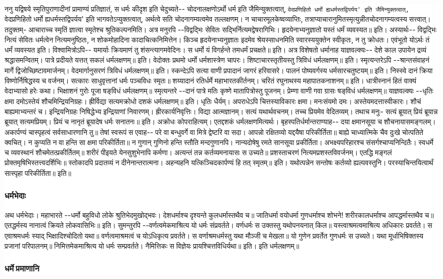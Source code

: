 ननु यद्विषये स्मृतिपुराणादीनां प्रामाण्यं प्रतिज्ञातं, स धर्मः कीदृश इति चेदुच्यते-- चोदनालक्षणोऽर्थो धर्म इति जैमिन्युक्तत्वात्, `वेदप्रणिहितो धर्मो ह्यधर्मस्तद्विपर्यय' इति जैमिन्युक्तत्वात्, `वेदप्रणिहितो धर्मो ह्यधर्मस्तद्विपर्यय' इति भागवतेऽप्युक्तत्वात्, अर्थत्वे सति चोदनागम्यत्वमेव तल्लक्षणम्। न चाचारमूलकेष्वव्याप्तिः, तत्राप्याचारानुमितस्मृत्युन्नीतचोदनागम्यत्वस्य सत्त्वात्। तदुक्तम्- आचाराच्च स्मृतिं ज्ञात्वा स्मृतेश्च श्रुतिकल्पनमिति। अत्र मनुरपि --विद्वद्भिः सेवितः सद्भिर्नित्यमद्वेषरागिभिः। हृदयेनाभ्यनुज्ञातो यस्तं धर्मं व्यवस्यत॥ इति। अस्यार्थः-- विद्वद्भिः नित्यं सेवितः धर्मत्वेन नित्यमनुष्ठितः, न शोकमोहादिना कादाचित्कनिमित्तेन। किञ्च हृदयेनाभ्यनुज्ञातः इदमेव श्रेयस्साधनमिति स्वारस्ययुक्तेन स्वीकृतः, न तु क्रोधतः। एवंभूतो योऽर्थः तं धर्मं व्यवस्यत इति। विश्वामित्रोऽपि-- यमार्याः क्रियमाणं तु शंसन्त्यागमवेदिनः। स धर्मो यं विगर्हन्ते तमधर्मं प्रचक्षते॥ इति। अत्र विशेषतो धर्मानाह याज्ञवल्क्यः-- देशे काल उपायेन द्रव्यं श्रद्धासमन्वितम्। पात्रे प्रदीयते यत्तत् सकलं धर्मलक्षणम्॥ इति। वेदोक्तः प्रथमो धर्मो धर्मशास्त्रेण चापरः। शिष्टाचारस्तृतीयस्तु त्रिविधं धर्मलक्षणम्॥ इति। स्मृत्यन्तरेऽपि --श्रान्तसंवाहनं मार्गे द्विजोच्छिष्टावमार्जनम्। वेदमार्गानुसरणं त्रिविधं धर्मलक्षणम्॥ इति। स्कन्देऽपि सत्या वाणी प्रपादानं जागरं हरिवासरे। पालनं पोष्यवर्गस्य धर्मसारचतुष्टयम्॥ इति। निस्स्वे दानं क्रिया विष्णोर्निषिद्धस्य च वर्जनम्। सत्कारः साधुवृत्तानां धर्मः पञ्चविधः स्मृतः॥ शय्यादानं रतिर्धर्मे महाभारतकीर्तनम्। चरितं रघुनाथस्य महापातकनाशनम्॥ इति। धात्रीस्नानं हितं वाक्यं वेदाभ्यासो हरेः कथा। भिक्षाशनं गुरोः पूजा षङ्‌विधं धर्मलक्षणम्॥ स्मृत्यन्तरे --दानं पात्रे मतिः कृष्णे मातापित्रोस्तु पूजनम्। प्रेम्णा वाणी गवा ग्रासः षङ्‌विधं धर्मलक्षणम्॥ याज्ञवल्क्यः --धृतिः क्षमा दमोऽस्तेयं शौचमिन्द्रियनिग्रहः। ह्रीर्विद्या सत्यमक्रोधो दशकं धर्मलक्षणम्॥ इति। धृतिः धैर्यम्। अपराधेऽपि चित्तस्याविकारः क्षमा। मनःसंयमो दमः। अस्तेयमदत्तास्वीकारः। शौचं बाह्यमाभ्यन्तरं च। इन्द्रियनिग्रहः निषिद्धेभ्य इन्द्रियाणां निवारणम्। ह्रीरकार्यनिवृत्तिः। विद्या आत्मज्ञानम्। सत्यं यथार्थवचनम्। तच्च प्रियमेव वेदितव्यम्। तथाच मनुः- सत्यं ब्रूयात् प्रियं ब्रूयान्न ब्रूयात् सत्यमप्रियम्। प्रियं च नानृतं ब्रूयादेष धर्मः सनातनः॥ इति। अक्रोधः कोपराहित्यम्। एतद्दशकं धर्मलक्षणमित्यर्थः। बृहस्पतिर्धर्मान्तराण्याह-- दया क्षमानसूया च शौचनायासमङ्गलम्। अकार्पण्यं चास्पृहत्वं सर्वसाधारणानि तु॥ तेषां स्वरूपं स एवाह-- परे वा बन्धुवर्गे वा मित्रे द्वेष्टरि वा सदा। आपन्नो रक्षितव्यो यद्दयैषा परिकीर्तिता॥ बाह्ये चाध्यात्मिके चैव दुःखे चोत्पतिते क्वचित्। न कुप्यति न वा हन्ति सा क्षमा परिकीर्तिता॥ न गुणान् गुणिनो हन्ति स्तौति मन्दगुणानपि। नान्यदोषेषु रमते सानसूया प्रकीर्तिता। अभक्ष्यपरिहारश्च संसर्गश्चाप्यनिन्दितैः। स्वधर्मे च व्यवस्थानं शौचमेतत्प्रकीर्तितम्॥ शरीरं पीइयते येनसुशुभेनापि कर्मणा। अत्यन्तं तन्न कर्तव्यमनायासः स उच्यते॥ प्रशस्ताचरणं नित्यमप्रशस्तविवर्जनम्। एतद्धि मङ्गलं प्रोक्तमृषिभिस्तत्त्वदर्शिभिः॥ स्तोकादपि प्रदातव्यं न दीनेनान्तरात्मना। अहन्यहनि यत्किञ्चिदकार्पण्यं हि तत् स्मृतम्॥ इति। यथोत्पन्नेन सन्तोषः कर्तव्यो ह्यल्पवस्तुनि। परस्याचिन्तयित्वार्थं सास्पृहा परिकीर्तिता॥ इति॥   


### धर्मभेदाः
अथ धर्मभेदाः। महाभारते --धर्मो बहुविधो लोके श्रुतिभेदमुखोद्भवः। देशधर्माश्च दृश्यन्ते कुलधर्मास्तथैव च॥ जातिधर्मा वयोधर्मा गुणधर्माश्च शोभने! शरीरकालधर्माश्च आपद्धर्मास्तथैव च॥ एतद्धर्मस्य नानात्वं क्रियते लोकवासिभिः॥ इति। सुमन्तुरपि --वर्णत्वमेकमाश्रित्य यो धर्मः संप्रवर्तते। वर्णधर्मः स उक्तस्तु यथोपनयनात् किल॥ यस्त्वाश्रमत्वमाश्रित्य अधिकारः प्रवर्तते। स एवाश्रमधर्मः स्याद् भिक्षादिश्चोदितो यथा॥ वर्णत्वमाश्रमत्वं च योऽधिकृत्य प्रवर्तते। स वर्णाश्रमधर्मस्तु यथा मौञ्जी च मेखला॥ यो गुणेन प्रवर्तेत गुणधर्मः स उच्यते। यथा मूर्धाभिषिक्तस्य प्रजानां परिपालनम्॥ निमित्तमेकमाश्रित्य यो धर्मः सम्प्रवर्तते। नैमित्तिकः स विज्ञेयः प्रायश्चित्तविधिर्यथा॥ इति। इति धर्मलक्षणम्॥


### धर्मे प्रमाणानि